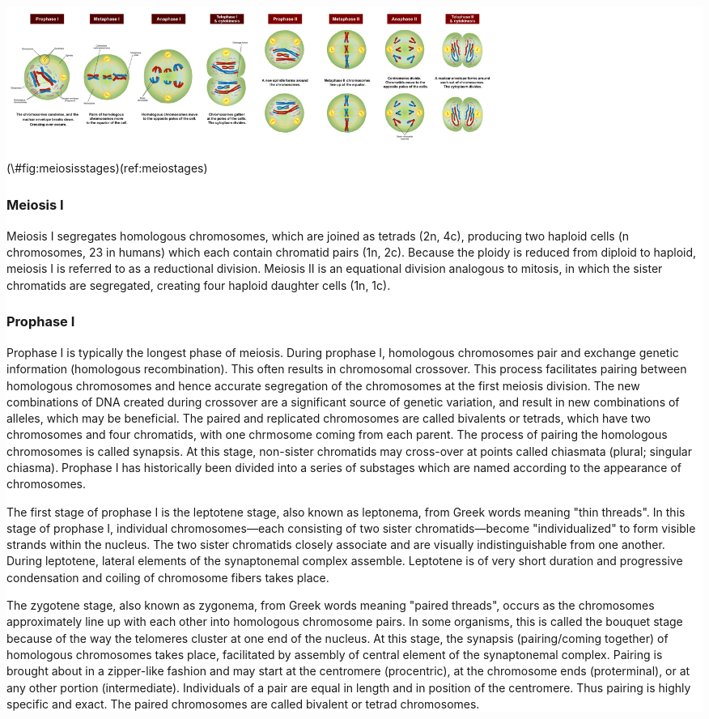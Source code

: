 <img src="./figures/reproduction/Meiosis_Stages.svg" alt="(ref:meiostages)" width="70%" />
<p class="caption">(\#fig:meiosisstages)(ref:meiostages)</p>
</div>

### Meiosis I

Meiosis I segregates homologous chromosomes, which are joined as tetrads (2n, 4c), producing two haploid cells (n chromosomes, 23 in humans) which each contain chromatid pairs (1n, 2c). Because the ploidy is reduced from diploid to haploid, meiosis I is referred to as a reductional division. Meiosis II is an equational division analogous to mitosis, in which the sister chromatids are segregated, creating four haploid daughter cells (1n, 1c).

### Prophase I

Prophase I is typically the longest phase of meiosis. During prophase I, homologous chromosomes pair and exchange genetic information (homologous recombination). This often results in chromosomal crossover. This process facilitates pairing between homologous chromosomes and hence accurate segregation of the chromosomes at the first meiosis division. The new combinations of DNA created during crossover are a significant source of genetic variation, and result in new combinations of alleles, which may be beneficial. The paired and replicated chromosomes are called bivalents or tetrads, which have two chromosomes and four chromatids, with one chrmosome coming from each parent. The process of pairing the homologous chromosomes is called synapsis. At this stage, non-sister chromatids may cross-over at points called chiasmata (plural; singular chiasma). Prophase I has historically been divided into a series of substages which are named according to the appearance of chromosomes.

The first stage of prophase I is the leptotene stage, also known as leptonema, from Greek words meaning "thin threads". In this stage of prophase I, individual chromosomes—each consisting of two sister chromatids—become "individualized" to form visible strands within the nucleus. The two sister chromatids closely associate and are visually indistinguishable from one another. During leptotene, lateral elements of the synaptonemal complex assemble. Leptotene is of very short duration and progressive condensation and coiling of chromosome fibers takes place.

The zygotene stage, also known as zygonema, from Greek words meaning "paired threads", occurs as the chromosomes approximately line up with each other into homologous chromosome pairs. In some organisms, this is called the bouquet stage because of the way the telomeres cluster at one end of the nucleus. At this stage, the synapsis (pairing/coming together) of homologous chromosomes takes place, facilitated by assembly of central element of the synaptonemal complex. Pairing is brought about in a zipper-like fashion and may start at the centromere (procentric), at the chromosome ends (proterminal), or at any other portion (intermediate). Individuals of a pair are equal in length and in position of the centromere. Thus pairing is highly specific and exact. The paired chromosomes are called bivalent or tetrad chromosomes.
